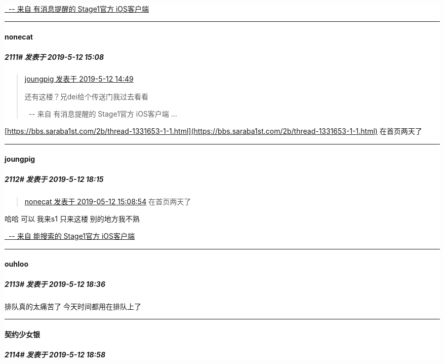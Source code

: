 [  -- 来自 有消息提醒的 Stage1官方 iOS客户端](https://itunes.apple.com/fi/app/saraba1st/id1221237470?mt=8)







*****

####  nonecat  
##### 2111#       发表于 2019-5-12 15:08



<blockquote><a href="httphttps://bbs.saraba1st.com/2b/forum.php?mod=redirect&amp;goto=findpost&amp;pid=43662217&amp;ptid=1556697" target="_blank">joungpig 发表于 2019-5-12 14:49</a>

还有这楼？兄dei给个传送门我过去看看


  -- 来自 有消息提醒的 Stage1官方 iOS客户端 ...</blockquote>
[https://bbs.saraba1st.com/2b/thread-1331653-1-1.html](https://bbs.saraba1st.com/2b/thread-1331653-1-1.html) 在首页两天了







*****

####  joungpig  
##### 2112#       发表于 2019-5-12 18:15



<blockquote><a href="httphttps://bbs.saraba1st.com/2b/forum.php?mod=redirect&amp;goto=findpost&amp;pid=43662358&amp;ptid=1556697" target="_blank">nonecat 发表于 2019-05-12 15:08:54</a>
在首页两天了</blockquote>哈哈 可以 我来s1 只来这楼 别的地方我不熟

[  -- 来自 能搜索的 Stage1官方 iOS客户端](https://itunes.apple.com/fi/app/saraba1st/id1221237470?mt=8)







*****

####  ouhloo  
##### 2113#       发表于 2019-5-12 18:36




排队真的太痛苦了 今天时间都用在排队上了







*****

####  契约少女银  
##### 2114#       发表于 2019-5-12 18:58
